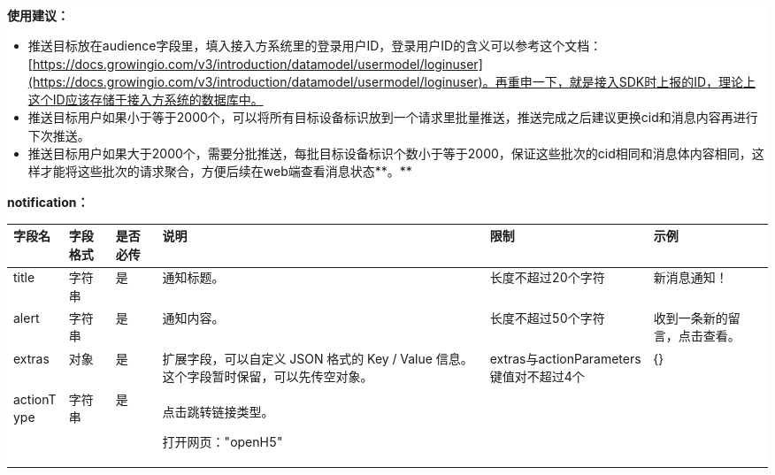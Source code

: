 **使用建议：**

* 推送目标放在audience字段里，填入接入方系统里的登录用户ID，登录用户ID的含义可以参考这个文档：[https://docs.growingio.com/v3/introduction/datamodel/usermodel/loginuser](https://docs.growingio.com/v3/introduction/datamodel/usermodel/loginuser)。再重申一下，就是接入SDK时上报的ID，理论上这个ID应该存储于接入方系统的数据库中。
* 推送目标用户如果小于等于2000个，可以将所有目标设备标识放到一个请求里批量推送，推送完成之后建议更换cid和消息内容再进行下次推送。
* 推送目标用户如果大于2000个，需要分批推送，每批目标设备标识个数小于等于2000，保证这些批次的cid相同和消息体内容相同，这样才能将这些批次的请求聚合，方便后续在web端查看消息状态**。**



**notification：**

<table>
  <thead>
    <tr>
      <th style="text-align:left">&#x5B57;&#x6BB5;&#x540D;</th>
      <th style="text-align:left">&#x5B57;&#x6BB5;&#x683C;&#x5F0F;</th>
      <th style="text-align:left">&#x662F;&#x5426;&#x5FC5;&#x4F20;</th>
      <th style="text-align:left">&#x8BF4;&#x660E;</th>
      <th style="text-align:left">&#x9650;&#x5236;</th>
      <th style="text-align:left">&#x793A;&#x4F8B;</th>
    </tr>
  </thead>
  <tbody>
    <tr>
      <td style="text-align:left">title</td>
      <td style="text-align:left">&#x5B57;&#x7B26;&#x4E32;</td>
      <td style="text-align:left">&#x662F;</td>
      <td style="text-align:left">&#x901A;&#x77E5;&#x6807;&#x9898;&#x3002;</td>
      <td style="text-align:left">&#x957F;&#x5EA6;&#x4E0D;&#x8D85;&#x8FC7;20&#x4E2A;&#x5B57;&#x7B26;</td>
      <td
      style="text-align:left">&#x65B0;&#x6D88;&#x606F;&#x901A;&#x77E5;&#xFF01;</td>
    </tr>
    <tr>
      <td style="text-align:left">alert</td>
      <td style="text-align:left">&#x5B57;&#x7B26;&#x4E32;</td>
      <td style="text-align:left">&#x662F;</td>
      <td style="text-align:left">&#x901A;&#x77E5;&#x5185;&#x5BB9;&#x3002;</td>
      <td style="text-align:left">&#x957F;&#x5EA6;&#x4E0D;&#x8D85;&#x8FC7;50&#x4E2A;&#x5B57;&#x7B26;</td>
      <td
      style="text-align:left">&#x6536;&#x5230;&#x4E00;&#x6761;&#x65B0;&#x7684;&#x7559;&#x8A00;&#xFF0C;&#x70B9;&#x51FB;&#x67E5;&#x770B;&#x3002;</td>
    </tr>
    <tr>
      <td style="text-align:left">extras</td>
      <td style="text-align:left">&#x5BF9;&#x8C61;</td>
      <td style="text-align:left">&#x662F;</td>
      <td style="text-align:left">&#x6269;&#x5C55;&#x5B57;&#x6BB5;&#xFF0C;&#x53EF;&#x4EE5;&#x81EA;&#x5B9A;&#x4E49;
        JSON &#x683C;&#x5F0F;&#x7684; Key / Value &#x4FE1;&#x606F;&#x3002;&#x8FD9;&#x4E2A;&#x5B57;&#x6BB5;&#x6682;&#x65F6;&#x4FDD;&#x7559;&#xFF0C;&#x53EF;&#x4EE5;&#x5148;&#x4F20;&#x7A7A;&#x5BF9;&#x8C61;&#x3002;</td>
      <td
      style="text-align:left">extras&#x4E0E;actionParameters&#x952E;&#x503C;&#x5BF9;&#x4E0D;&#x8D85;&#x8FC7;4&#x4E2A;</td>
        <td
        style="text-align:left">{}</td>
    </tr>
    <tr>
      <td style="text-align:left">actionType</td>
      <td style="text-align:left">&#x5B57;&#x7B26;&#x4E32;</td>
      <td style="text-align:left">&#x662F;</td>
      <td style="text-align:left">
        <p>&#x70B9;&#x51FB;&#x8DF3;&#x8F6C;&#x94FE;&#x63A5;&#x7C7B;&#x578B;&#x3002;</p>
        <p>&#x6253;&#x5F00;&#x7F51;&#x9875;&#xFF1A;&quot;openH5&quot;</p>